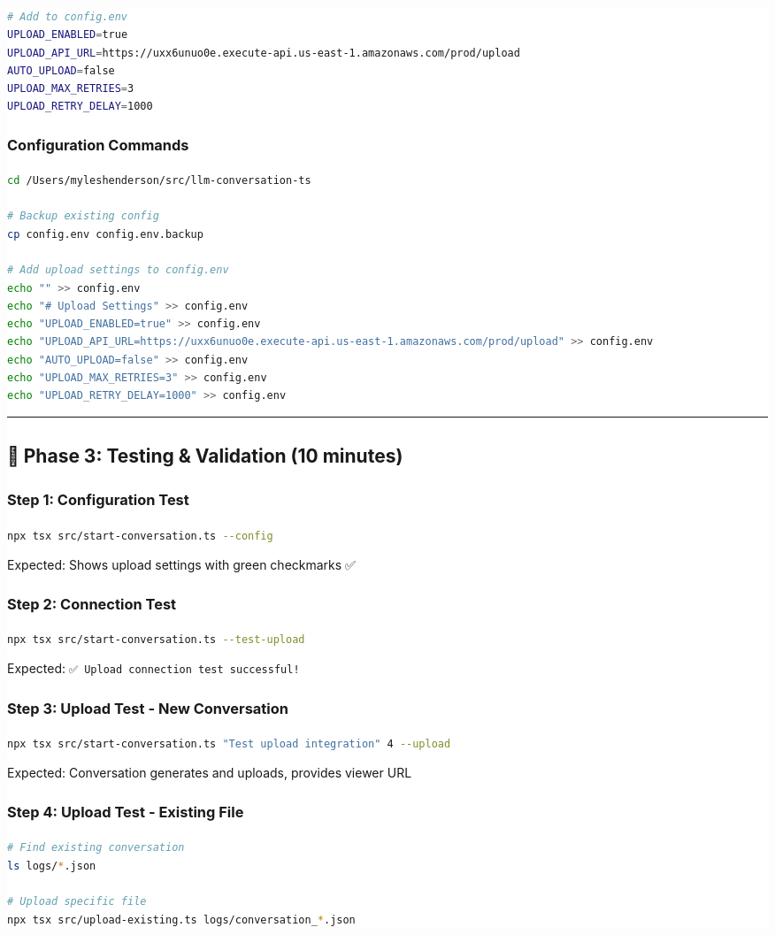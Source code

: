 ```bash
# Add to config.env
UPLOAD_ENABLED=true
UPLOAD_API_URL=https://uxx6unuo0e.execute-api.us-east-1.amazonaws.com/prod/upload
AUTO_UPLOAD=false
UPLOAD_MAX_RETRIES=3
UPLOAD_RETRY_DELAY=1000
```

### Configuration Commands
```bash
cd /Users/myleshenderson/src/llm-conversation-ts

# Backup existing config
cp config.env config.env.backup

# Add upload settings to config.env
echo "" >> config.env
echo "# Upload Settings" >> config.env  
echo "UPLOAD_ENABLED=true" >> config.env
echo "UPLOAD_API_URL=https://uxx6unuo0e.execute-api.us-east-1.amazonaws.com/prod/upload" >> config.env
echo "AUTO_UPLOAD=false" >> config.env
echo "UPLOAD_MAX_RETRIES=3" >> config.env
echo "UPLOAD_RETRY_DELAY=1000" >> config.env
```

---

## 🧪 Phase 3: Testing & Validation (10 minutes)

### Step 1: Configuration Test
```bash
npx tsx src/start-conversation.ts --config
```
Expected: Shows upload settings with green checkmarks ✅

### Step 2: Connection Test  
```bash
npx tsx src/start-conversation.ts --test-upload
```
Expected: `✅ Upload connection test successful!`

### Step 3: Upload Test - New Conversation
```bash
npx tsx src/start-conversation.ts "Test upload integration" 4 --upload
```
Expected: Conversation generates and uploads, provides viewer URL

### Step 4: Upload Test - Existing File
```bash
# Find existing conversation
ls logs/*.json

# Upload specific file
npx tsx src/upload-existing.ts logs/conversation_*.json
```
